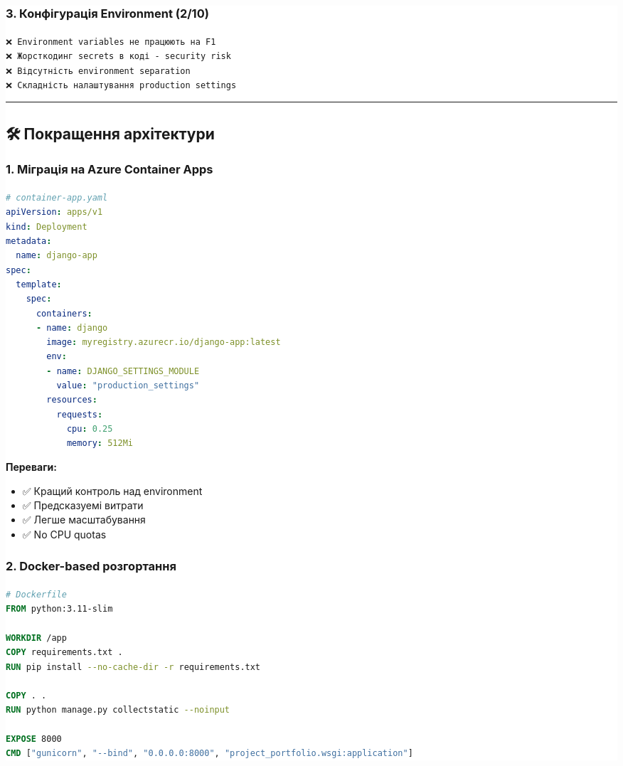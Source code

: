 ### **3. Конфігурація Environment (2/10)**
```
❌ Environment variables не працюють на F1
❌ Жорсткодинг secrets в коді - security risk
❌ Відсутність environment separation
❌ Складність налаштування production settings
```

---

## 🛠️ **Покращення архітектури**

### **1. Міграція на Azure Container Apps**
```yaml
# container-app.yaml
apiVersion: apps/v1
kind: Deployment
metadata:
  name: django-app
spec:
  template:
    spec:
      containers:
      - name: django
        image: myregistry.azurecr.io/django-app:latest
        env:
        - name: DJANGO_SETTINGS_MODULE
          value: "production_settings"
        resources:
          requests:
            cpu: 0.25
            memory: 512Mi
```

**Переваги:**
- ✅ Кращий контроль над environment
- ✅ Предсказуемі витрати
- ✅ Легше масштабування
- ✅ No CPU quotas

### **2. Docker-based розгортання**
```dockerfile
# Dockerfile
FROM python:3.11-slim

WORKDIR /app
COPY requirements.txt .
RUN pip install --no-cache-dir -r requirements.txt

COPY . .
RUN python manage.py collectstatic --noinput

EXPOSE 8000
CMD ["gunicorn", "--bind", "0.0.0.0:8000", "project_portfolio.wsgi:application"]
```
